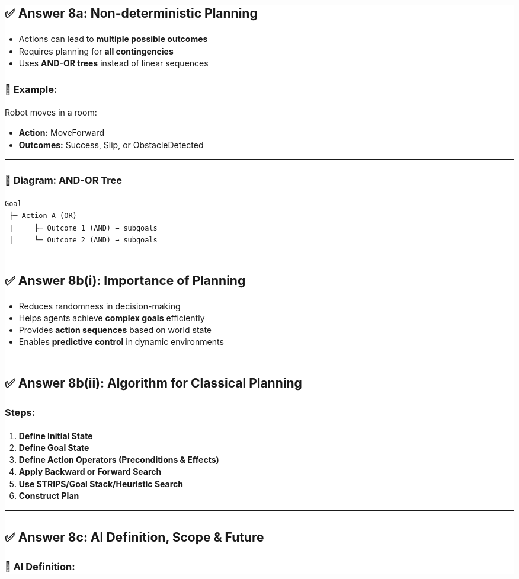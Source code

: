 
## ✅ **Answer 8a: Non-deterministic Planning**

* Actions can lead to **multiple possible outcomes**
* Requires planning for **all contingencies**
* Uses **AND-OR trees** instead of linear sequences

### 🔁 **Example:**

Robot moves in a room:

* **Action:** MoveForward
* **Outcomes:** Success, Slip, or ObstacleDetected

---

### 🔁 **Diagram: AND-OR Tree**

```
Goal
 ├─ Action A (OR)
 |     ├─ Outcome 1 (AND) → subgoals
 |     └─ Outcome 2 (AND) → subgoals
```

---

## ✅ **Answer 8b(i): Importance of Planning**

* Reduces randomness in decision-making
* Helps agents achieve **complex goals** efficiently
* Provides **action sequences** based on world state
* Enables **predictive control** in dynamic environments

---

## ✅ **Answer 8b(ii): Algorithm for Classical Planning**

### **Steps:**

1. **Define Initial State**
2. **Define Goal State**
3. **Define Action Operators (Preconditions & Effects)**
4. **Apply Backward or Forward Search**
5. **Use STRIPS/Goal Stack/Heuristic Search**
6. **Construct Plan**

---

## ✅ **Answer 8c: AI Definition, Scope & Future**

### 🔹 **AI Definition:**
